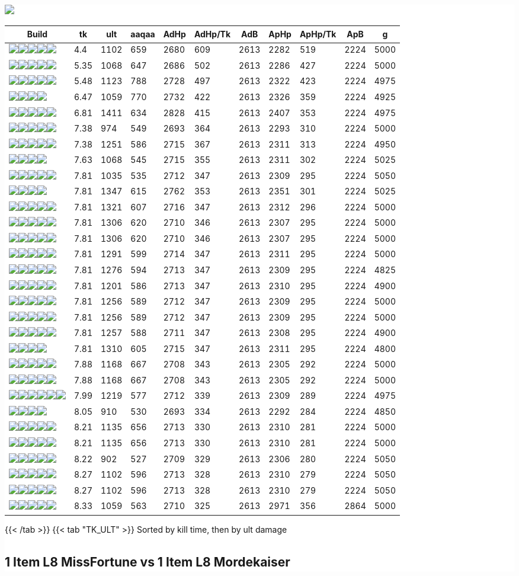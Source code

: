 ![](/StatMods/StatModsArmorIcon.png)





 Build |tk|ult|aaqaa|AdHp|AdHp/Tk|AdB|ApHp|ApHp/Tk|ApB|g
-|-|-|-|-|-|-|-|-|-|-
![](/item/6672.png)![](/item/1001.png)![](/item/1053.png)![](/item/1055.png)![](/item/1036.png)|4.4|1102|659|2680|609|2613|2282|519|2224|5000
![](/item/226672.png)![](/item/1001.png)![](/item/1053.png)![](/item/1055.png)![](/item/1036.png)|5.35|1068|647|2686|502|2613|2286|427|2224|5000
![](/item/223153.png)![](/item/1001.png)![](/item/1055.png)![](/item/1037.png)![](/item/1036.png)|5.48|1123|788|2728|497|2613|2322|423|2224|4975
![](/item/3153.png)![](/item/1001.png)![](/item/1055.png)![](/item/1037.png)|6.47|1059|770|2732|422|2613|2326|359|2224|4925
![](/item/223074.png)![](/item/1001.png)![](/item/1055.png)![](/item/1037.png)![](/item/1036.png)|6.81|1411|634|2828|415|2613|2407|353|2224|4975
![](/item/223115.png)![](/item/1001.png)![](/item/1053.png)![](/item/1055.png)![](/item/1036.png)|7.38|974|549|2693|364|2613|2293|310|2224|5000
![](/item/223006.png)![](/item/1053.png)![](/item/1055.png)![](/item/1038.png)![](/item/1038.png)|7.38|1251|586|2715|367|2613|2311|313|2224|4950
![](/item/3046.png)![](/item/1053.png)![](/item/1055.png)![](/item/1037.png)|7.63|1068|545|2715|355|2613|2311|302|2224|5025
![](/item/223046.png)![](/item/1053.png)![](/item/1055.png)![](/item/1036.png)![](/item/1036.png)|7.81|1035|535|2712|347|2613|2309|295|2224|5050
![](/item/3074.png)![](/item/1001.png)![](/item/1055.png)![](/item/1037.png)|7.81|1347|615|2762|353|2613|2351|301|2224|5025
![](/item/223004.png)![](/item/1001.png)![](/item/1053.png)![](/item/1055.png)![](/item/1036.png)|7.81|1321|607|2716|347|2613|2312|296|2224|5000
![](/item/226676.png)![](/item/1001.png)![](/item/1053.png)![](/item/1055.png)![](/item/1036.png)|7.81|1306|620|2710|346|2613|2307|295|2224|5000
![](/item/6676.png)![](/item/1001.png)![](/item/1053.png)![](/item/1055.png)![](/item/1036.png)|7.81|1306|620|2710|346|2613|2307|295|2224|5000
![](/item/226696.png)![](/item/1001.png)![](/item/1053.png)![](/item/1055.png)![](/item/1036.png)|7.81|1291|599|2714|347|2613|2311|295|2224|5000
![](/item/3179.png)![](/item/1001.png)![](/item/1053.png)![](/item/1055.png)![](/item/1037.png)|7.81|1276|594|2713|347|2613|2309|295|2224|4825
![](/item/3508.png)![](/item/1001.png)![](/item/1053.png)![](/item/1055.png)![](/item/1036.png)|7.81|1201|586|2713|347|2613|2310|295|2224|4900
![](/item/6693.png)![](/item/1001.png)![](/item/1053.png)![](/item/1055.png)![](/item/1036.png)|7.81|1256|589|2712|347|2613|2309|295|2224|5000
![](/item/6696.png)![](/item/1001.png)![](/item/1053.png)![](/item/1055.png)![](/item/1036.png)|7.81|1256|589|2712|347|2613|2309|295|2224|5000
![](/item/3004.png)![](/item/1001.png)![](/item/1053.png)![](/item/1055.png)![](/item/1036.png)|7.81|1257|588|2711|347|2613|2308|295|2224|4900
![](/item/3142.png)![](/item/1053.png)![](/item/1055.png)![](/item/1036.png)|7.81|1310|605|2715|347|2613|2311|295|2224|4800
![](/item/223095.png)![](/item/1001.png)![](/item/1053.png)![](/item/1055.png)![](/item/1036.png)|7.88|1168|667|2708|343|2613|2305|292|2224|5000
![](/item/3095.png)![](/item/1001.png)![](/item/1053.png)![](/item/1055.png)![](/item/1036.png)|7.88|1168|667|2708|343|2613|2305|292|2224|5000
![](/item/3006.png)![](/item/1053.png)![](/item/1055.png)![](/item/1038.png)![](/item/1037.png)![](/item/1036.png)|7.99|1219|577|2712|339|2613|2309|289|2224|4975
![](/item/3115.png)![](/item/1001.png)![](/item/1053.png)![](/item/1055.png)|8.05|910|530|2693|334|2613|2292|284|2224|4850
![](/item/223087.png)![](/item/1001.png)![](/item/1053.png)![](/item/1055.png)![](/item/1036.png)|8.21|1135|656|2713|330|2613|2310|281|2224|5000
![](/item/3087.png)![](/item/1001.png)![](/item/1053.png)![](/item/1055.png)![](/item/1036.png)|8.21|1135|656|2713|330|2613|2310|281|2224|5000
![](/item/223085.png)![](/item/1053.png)![](/item/1055.png)![](/item/1036.png)![](/item/1036.png)|8.22|902|527|2709|329|2613|2306|280|2224|5050
![](/item/223094.png)![](/item/1053.png)![](/item/1055.png)![](/item/1036.png)![](/item/1036.png)|8.27|1102|596|2713|328|2613|2310|279|2224|5050
![](/item/3094.png)![](/item/1053.png)![](/item/1055.png)![](/item/1036.png)![](/item/1036.png)|8.27|1102|596|2713|328|2613|2310|279|2224|5050
![](/item/223091.png)![](/item/1001.png)![](/item/1053.png)![](/item/1055.png)![](/item/1036.png)|8.33|1059|563|2710|325|2613|2971|356|2864|5000
{{< /tab >}}
{{< tab "TK_ULT" >}}
Sorted by kill time, then by ult damage
## 1 Item L8 MissFortune vs 1 Item L8 Mordekaiser
